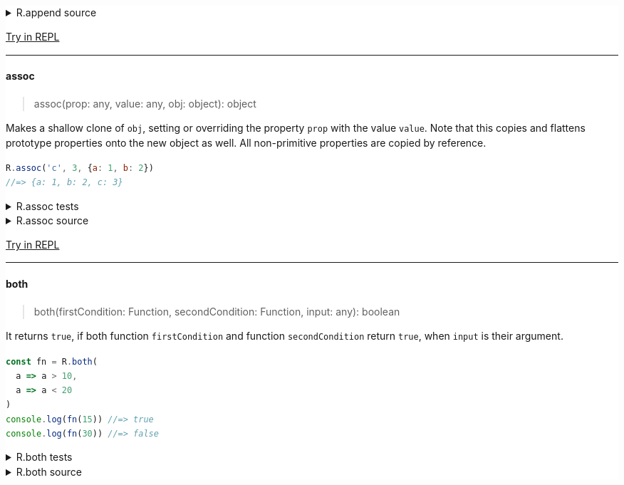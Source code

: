 <details><summary>
R.append source
</summary></details>

<a href="https://rambda.now.sh?const%20result%20%3D%20R.append(%0A%20%20'foo'%2C%0A%20%20%5B'bar'%2C%20'baz'%5D%0A)%20%2F%2F%20%3D%3E%20%5B'bar'%2C%20'baz'%2C%20'foo'%5D">Try in REPL</a>

---
#### assoc

> assoc(prop: any, value: any, obj: object): object

Makes a shallow clone of `obj`, setting or overriding the property `prop` with
the value `value`. Note that this copies and flattens prototype properties
onto the new object as well. All non-primitive properties are copied by
reference.

```javascript
R.assoc('c', 3, {a: 1, b: 2})
//=> {a: 1, b: 2, c: 3}
```

<details><summary>
R.assoc tests
</summary></details>

<details><summary>
R.assoc source
</summary></details>

<a href="https://rambda.now.sh?const%20result%20%3D%20R.assoc('c'%2C%203%2C%20%7Ba%3A%201%2C%20b%3A%202%7D)%0A%2F%2F%3D%3E%20%7Ba%3A%201%2C%20b%3A%202%2C%20c%3A%203%7D">Try in REPL</a>

---
#### both

> both(firstCondition: Function, secondCondition: Function, input: any): boolean

It returns `true`, if both function `firstCondition` and function `secondCondition` return `true`, when `input` is their argument.

```javascript
const fn = R.both(
  a => a > 10,
  a => a < 20
)
console.log(fn(15)) //=> true
console.log(fn(30)) //=> false
```

<details><summary>
R.both tests
</summary></details>

<details><summary>
R.both source
</summary></details>
